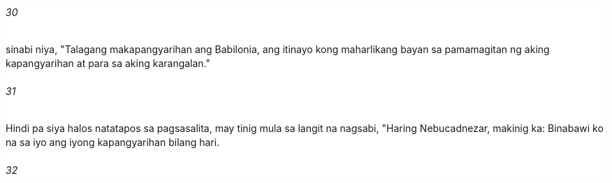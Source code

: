 
















###### 30 










sinabi niya, "Talagang makapangyarihan ang Babilonia, ang itinayo kong maharlikang bayan sa pamamagitan ng aking kapangyarihan at para sa aking karangalan." 





















###### 31 










Hindi pa siya halos natatapos sa pagsasalita, may tinig mula sa langit na nagsabi, "Haring Nebucadnezar, makinig ka: Binabawi ko na sa iyo ang iyong kapangyarihan bilang hari. 





















###### 32 
